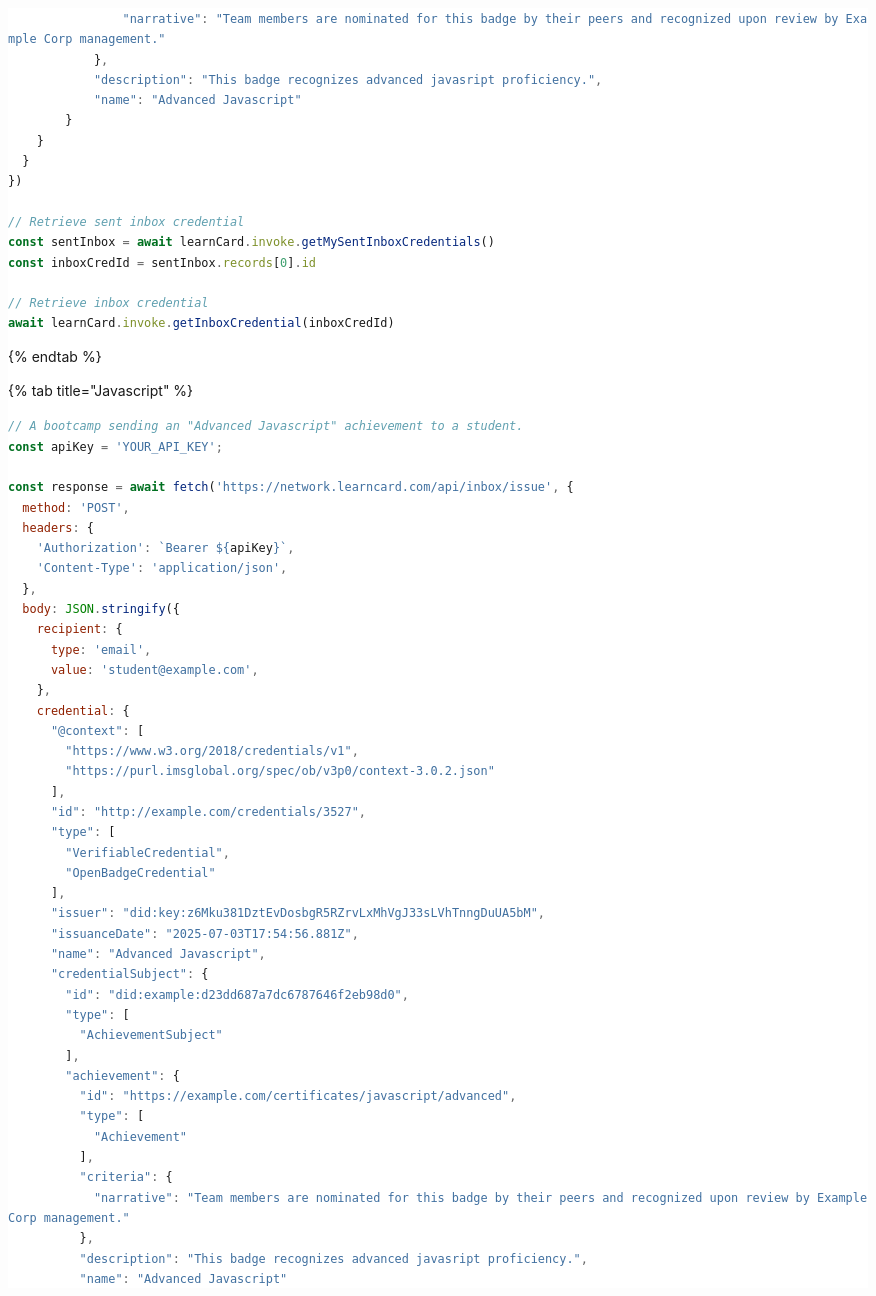 ```javascript
                "narrative": "Team members are nominated for this badge by their peers and recognized upon review by Example Corp management."
            },
            "description": "This badge recognizes advanced javasript proficiency.",
            "name": "Advanced Javascript"
        }
    }
  }
})

// Retrieve sent inbox credential
const sentInbox = await learnCard.invoke.getMySentInboxCredentials()
const inboxCredId = sentInbox.records[0].id

// Retrieve inbox credential
await learnCard.invoke.getInboxCredential(inboxCredId)
```
{% endtab %}

{% tab title="Javascript" %}
```javascript
// A bootcamp sending an "Advanced Javascript" achievement to a student.
const apiKey = 'YOUR_API_KEY';

const response = await fetch('https://network.learncard.com/api/inbox/issue', {
  method: 'POST',
  headers: {
    'Authorization': `Bearer ${apiKey}`,
    'Content-Type': 'application/json',
  },
  body: JSON.stringify({
    recipient: {
      type: 'email',
      value: 'student@example.com',
    },
    credential: {
      "@context": [
        "https://www.w3.org/2018/credentials/v1",
        "https://purl.imsglobal.org/spec/ob/v3p0/context-3.0.2.json"
      ],
      "id": "http://example.com/credentials/3527",
      "type": [
        "VerifiableCredential",
        "OpenBadgeCredential"
      ],
      "issuer": "did:key:z6Mku381DztEvDosbgR5RZrvLxMhVgJ33sLVhTnngDuUA5bM",
      "issuanceDate": "2025-07-03T17:54:56.881Z",
      "name": "Advanced Javascript",
      "credentialSubject": {
        "id": "did:example:d23dd687a7dc6787646f2eb98d0",
        "type": [
          "AchievementSubject"
        ],
        "achievement": {
          "id": "https://example.com/certificates/javascript/advanced",
          "type": [
            "Achievement"
          ],
          "criteria": {
            "narrative": "Team members are nominated for this badge by their peers and recognized upon review by Example Corp management."
          },
          "description": "This badge recognizes advanced javasript proficiency.",
          "name": "Advanced Javascript"
```